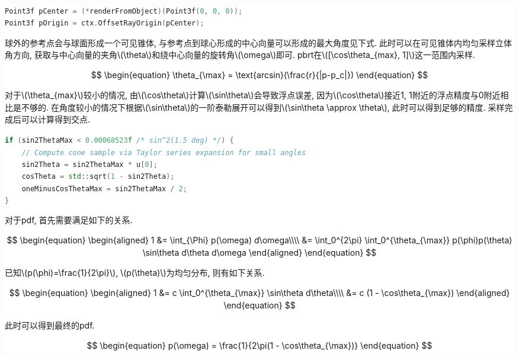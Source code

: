 ```c++
Point3f pCenter = (*renderFromObject)(Point3f(0, 0, 0));
Point3f pOrigin = ctx.OffsetRayOrigin(pCenter);
```

球外的参考点会与球面形成一个可见锥体, 与参考点到球心形成的中心向量可以形成的最大角度见下式. 此时可以在可见锥体内均匀采样立体角方向, 获取与中心向量的夹角\\(\theta\\)和绕中心向量的旋转角\\(\omega\\)即可. pbrt在\\([\cos\theta_{max}, 1]\\)这一范围内采样.

$$
\begin{equation}
\theta_{\max} = \text{arcsin}(\frac{r}{|p-p_c|})
\end{equation}
$$

对于\\(\theta_{max}\\)较小的情况, 由\\(\cos\theta\\)计算\\(\sin\theta\\)会导致浮点误差, 因为\\(\cos\theta\\)接近1, 1附近的浮点精度与0附近相比是不够的. 在角度较小的情况下根据\\(\sin\theta\\)的一阶泰勒展开可以得到\\(\sin\theta \approx \theta\\), 此时可以得到足够的精度. 采样完成后可以计算得到交点.

```c++
if (sin2ThetaMax < 0.00068523f /* sin^2(1.5 deg) */) {
    // Compute cone sample via Taylor series expansion for small angles
    sin2Theta = sin2ThetaMax * u[0];
    cosTheta = std::sqrt(1 - sin2Theta);
    oneMinusCosThetaMax = sin2ThetaMax / 2;
}
```

对于pdf, 首先需要满足如下的关系.

$$
\begin{equation}
\begin{aligned}
1
&= \int_{\Phi} p(\omega) d\omega\\\\
&= \int_0^{2\pi} \int_0^{\theta_{\max}} p(\phi)p(\theta) \sin\theta d\theta d\omega
\end{aligned}
\end{equation}
$$

已知\\(p(\phi)=\frac{1}{2\pi}\\), \\(p(\theta)\\)为均匀分布, 则有如下关系.

$$
\begin{equation}
\begin{aligned}
1
&= c \int_0^{\theta_{\max}} \sin\theta d\theta\\\\
&= c (1 - \cos\theta_{\max})
\end{aligned}
\end{equation}
$$

此时可以得到最终的pdf.

$$
\begin{equation}
p(\omega) = \frac{1}{2\pi(1 - \cos\theta_{\max})}
\end{equation}
$$
